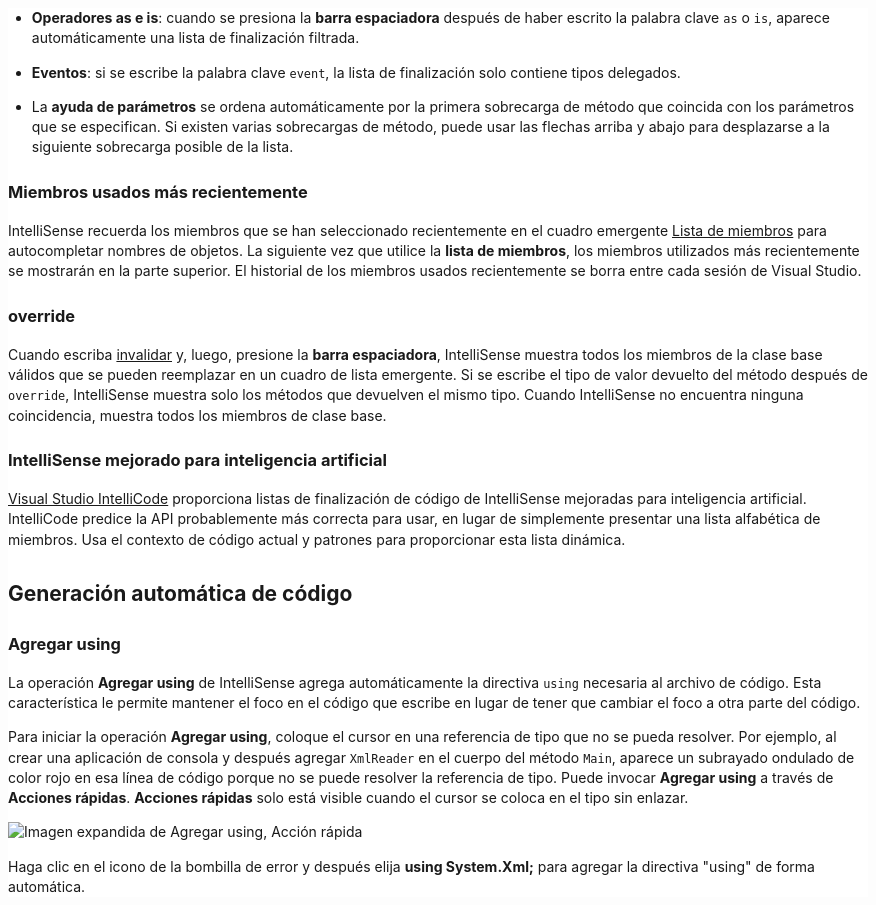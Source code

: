 - **Operadores as e is**: cuando se presiona la **barra espaciadora** después de haber escrito la palabra clave `as` o `is`, aparece automáticamente una lista de finalización filtrada.

- **Eventos**: si se escribe la palabra clave `event`, la lista de finalización solo contiene tipos delegados.

- La **ayuda de parámetros** se ordena automáticamente por la primera sobrecarga de método que coincida con los parámetros que se especifican. Si existen varias sobrecargas de método, puede usar las flechas arriba y abajo para desplazarse a la siguiente sobrecarga posible de la lista.

### <a name="most-recently-used-members"></a>Miembros usados más recientemente

IntelliSense recuerda los miembros que se han seleccionado recientemente en el cuadro emergente [Lista de miembros](../ide/using-intellisense.md) para autocompletar nombres de objetos. La siguiente vez que utilice la **lista de miembros**, los miembros utilizados más recientemente se mostrarán en la parte superior. El historial de los miembros usados recientemente se borra entre cada sesión de Visual Studio.

### <a name="override"></a>override

Cuando escriba [invalidar](/dotnet/csharp/language-reference/keywords/override) y, luego, presione la **barra espaciadora**, IntelliSense muestra todos los miembros de la clase base válidos que se pueden reemplazar en un cuadro de lista emergente. Si se escribe el tipo de valor devuelto del método después de `override`, IntelliSense muestra solo los métodos que devuelven el mismo tipo. Cuando IntelliSense no encuentra ninguna coincidencia, muestra todos los miembros de clase base.

### <a name="ai-enhanced-intellisense"></a>IntelliSense mejorado para inteligencia artificial

[Visual Studio IntelliCode](/visualstudio/intellicode/intellicode-visual-studio) proporciona listas de finalización de código de IntelliSense mejoradas para inteligencia artificial. IntelliCode predice la API probablemente más correcta para usar, en lugar de simplemente presentar una lista alfabética de miembros. Usa el contexto de código actual y patrones para proporcionar esta lista dinámica.

## <a name="automatic-code-generation"></a>Generación automática de código

### <a name="add-using"></a>Agregar using

La operación **Agregar using** de IntelliSense agrega automáticamente la directiva `using` necesaria al archivo de código. Esta característica le permite mantener el foco en el código que escribe en lugar de tener que cambiar el foco a otra parte del código.

Para iniciar la operación **Agregar using**, coloque el cursor en una referencia de tipo que no se pueda resolver. Por ejemplo, al crear una aplicación de consola y después agregar `XmlReader` en el cuerpo del método `Main`, aparece un subrayado ondulado de color rojo en esa línea de código porque no se puede resolver la referencia de tipo. Puede invocar **Agregar using** a través de **Acciones rápidas**. **Acciones rápidas** solo está visible cuando el cursor se coloca en el tipo sin enlazar.

![Imagen expandida de Agregar using, Acción rápida](../ide/media/addusing-quickaction.png)

Haga clic en el icono de la bombilla de error y después elija **using System.Xml;** para agregar la directiva "using" de forma automática.
